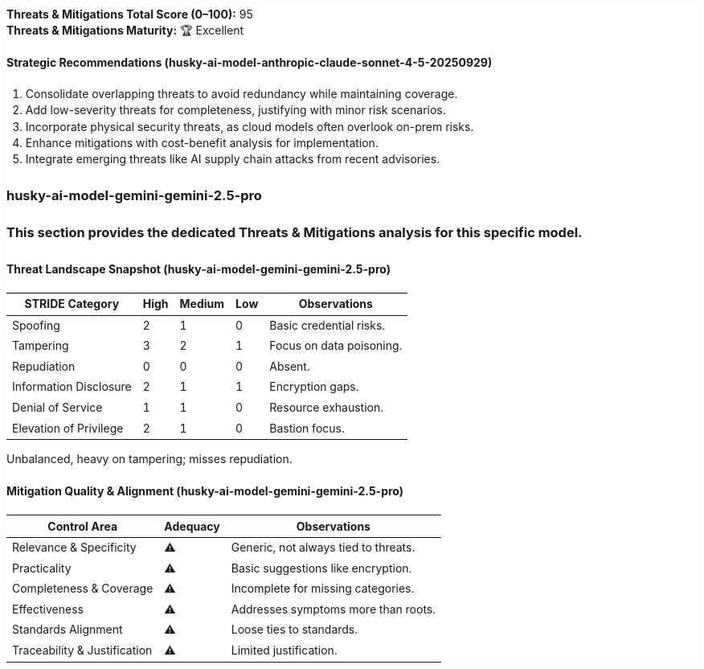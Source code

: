 **Threats & Mitigations Total Score (0–100):** 95  
**Threats & Mitigations Maturity:** 🏆 Excellent

#### Strategic Recommendations (husky-ai-model-anthropic-claude-sonnet-4-5-20250929)  
1. Consolidate overlapping threats to avoid redundancy while maintaining coverage.  
2. Add low-severity threats for completeness, justifying with minor risk scenarios.  
3. Incorporate physical security threats, as cloud models often overlook on-prem risks.  
4. Enhance mitigations with cost-benefit analysis for implementation.  
5. Integrate emerging threats like AI supply chain attacks from recent advisories.

### ##################################################################################
### husky-ai-model-gemini-gemini-2.5-pro
### This section provides the dedicated Threats & Mitigations analysis for this specific model.
### ##################################################################################

#### Threat Landscape Snapshot (husky-ai-model-gemini-gemini-2.5-pro)

| STRIDE Category | High | Medium | Low | Observations |
|------------------|------|--------|-----|---------------|
| Spoofing | 2 | 1 | 0 | Basic credential risks. |
| Tampering | 3 | 2 | 1 | Focus on data poisoning. |
| Repudiation | 0 | 0 | 0 | Absent. |
| Information Disclosure | 2 | 1 | 1 | Encryption gaps. |
| Denial of Service | 1 | 1 | 0 | Resource exhaustion. |
| Elevation of Privilege | 2 | 1 | 0 | Bastion focus. |

Unbalanced, heavy on tampering; misses repudiation.

#### Mitigation Quality & Alignment (husky-ai-model-gemini-gemini-2.5-pro)  

| Control Area | Adequacy | Observations |
|---------------|-----------|--------------|
| Relevance & Specificity | ⚠️ | Generic, not always tied to threats. |
| Practicality | ⚠️ | Basic suggestions like encryption. |
| Completeness & Coverage | ⚠️ | Incomplete for missing categories. |
| Effectiveness | ⚠️ | Addresses symptoms more than roots. |
| Standards Alignment | ⚠️ | Loose ties to standards. |
| Traceability & Justification | ⚠️ | Limited justification. |
